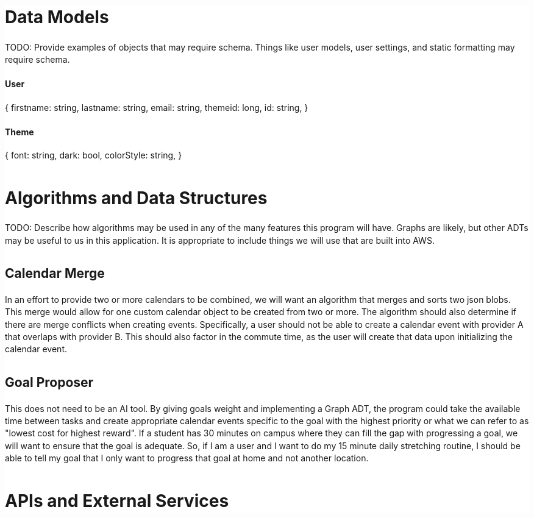 # Data Models 

TODO: Provide examples of objects that may require schema. Things like user models, user settings, and static formatting may require schema. 

#### User
{
    firstname: string,
    lastname: string,
    email: string,
    themeid: long,
    id: string,
}

#### Theme
{
    font: string,
    dark: bool,
    colorStyle: string,
}

# Algorithms and Data Structures 

TODO: Describe how algorithms may be used in any of the many features this program will have. Graphs are likely, but other ADTs may be useful to us in this application. It is appropriate to include things we will use that are built into AWS. 

## Calendar Merge

In an effort to provide two or more calendars to be combined, we will want an algorithm that merges and sorts two json blobs. This merge would allow for one custom calendar object to be created from two or more. The algorithm should also determine if there are merge conflicts when creating events. Specifically, a user should not be able to create a calendar event with provider A that overlaps with provider B. This should also factor in the commute time, as the user will create that data upon initializing the calendar event.

## Goal Proposer

This does not need to be an AI tool. By giving goals weight and implementing a Graph ADT, the program could take the available time between tasks and create appropriate calendar events specific to the goal with the highest priority or what we can refer to as "lowest cost for highest reward". If a student has 30 minutes on campus where they can fill the gap with progressing a goal, we will want to ensure that the goal is adequate. So, if I am a user and I want to do my 15 minute daily stretching routine, I should be able to tell my goal that I only want to progress that goal at home and not another location. 

# APIs and External Services 
